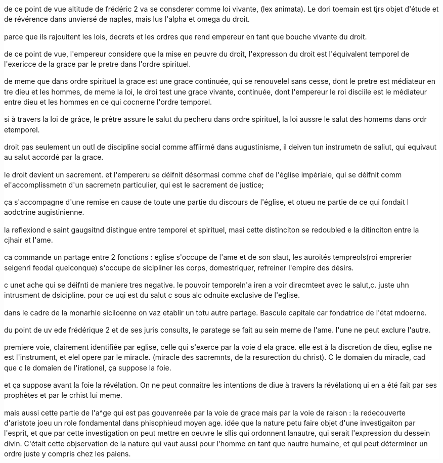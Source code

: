 de ce point de vue altitude de frédéric 2 va se consderer comme loi vivante,  (lex animata). Le dori toemain est tjrs objet d'étude et de révérence dans unviersé de naples, mais lus l'alpha et omega du droit.

parce que ils rajouitent les lois, decrets et les ordres que rend empereur en tant que bouche vivante du droit.

de ce point de vue, l'empereur considere que la mise en peuvre du droit, l'expresson du droit est l'équivalent temporel de l'exericce de la grace par le pretre dans l'ordre spirituel.

de meme que dans ordre spirituel la grace est une grace continuée, qui se renouvelel sans cesse, dont le pretre est médiateur en tre dieu et les hommes, de meme la loi, le droi test une grace vivante, continuée, dont l'empereur le roi disciile est le médiateur entre dieu et les hommes en ce qui cocnerne l'ordre temporel.

si à travers la loi de grâce, le prêtre assure le salut du pecheru dans ordre spirituel, la loi aussre le salut des homems dans ordr etemporel.

droit pas seulement un outl de discipline social comme affiirmé dans augustinisme, il deiven tun instrumetn de saliut, qui equivaut au salut accordé par la grace. 

le droit devient un sacrement. et l'empereru se déifnit désormasi comme chef de l'église impériale, qui se déifnit comm el'accomplissmetn d'un sacremetn particulier, qui est le sacrement de justice; 

ça s'accompagne d'une remise en cause de toute une partie du discours de l'église, et otueu ne partie de ce qui fondait l aodctrine augistinienne.

la reflexiond e saint gaugsitnd distingue entre temporel et spirituel, masi cette distinciton se redoubled e la ditinciton entre la cjhair et l'ame. 

ca commande un partage entre 2 fonctions : eglise s'occupe de l'ame et de son slaut, les auroités tempreols(roi emprerier seigenri feodal quelconque) s'occupe de sicipliner les corps, domestriquer, refreiner l'empire des désirs.

c unet ache qui se déifnti de maniere tres negative. le pouvoir temporeln'a iren a voir direcmteet avec le salut,c. juste uhn intrusment de dsicipline. pour ce uqi est du salut c sous alc odnuite exclusive de l'eglise.

dans le cadre de la monarhie siciloenne on vaz etablir un totu autre partage. Bascule capitale car fondatrice de l'état mdoerne.

du point de uv ede frédérique 2 et de ses juris consults, le paratege se fait au sein meme de l'ame. l'une ne peut exclure l'autre.

premiere voie, clairement identifiée par eglise, celle qui s'exerce par la voie d ela grace. elle est à la discretion de dieu, eglise ne est l'instrument, et elel opere par le miracle. (miracle des sacremnts, de la resurection du christ).  C le domaien du miracle, cad que c le domaien de l'irationel, ça suppose la foie.

et ça suppose avant la foie la révélation. On ne peut connaitre les intentions de diue à travers la révélationq ui en a été fait par ses prophètes et par le crhist lui meme.

mais aussi cette partie de l'a^ge qui est pas gouvenreée par la voie de grace mais par la voie de raison : la redecouverte d'aristote joeu un role fondamental dans phisophieud moyen age. idée que la nature petu faire objet d'une investigaiton par l'esprit, et que par cette investigation on peut mettre en oeuvre le sllis qui ordonnent lanautre, qui serait l'expression du dessein divin. C'était cette objservation de la nature qui vaut aussi pour l'homme en tant que nautre humaine, et qui peut déterminer un ordre juste y compris chez les paiens.
